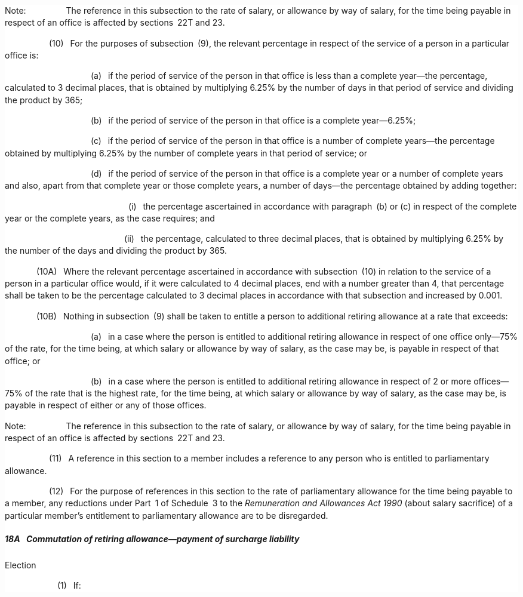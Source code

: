Note:          The reference in this subsection to the rate of salary, or allowance by way of salary, for the time being payable in respect of an office is affected by sections 22T and 23.

           (10)  For the purposes of subsection (9), the relevant percentage in respect of the service of a person in a particular office is:

                     (a)  if the period of service of the person in that office is less than a complete year—the percentage, calculated to 3 decimal places, that is obtained by multiplying 6.25% by the number of days in that period of service and dividing the product by 365;

                     (b)  if the period of service of the person in that office is a complete year—6.25%;

                     (c)  if the period of service of the person in that office is a number of complete years—the percentage obtained by multiplying 6.25% by the number of complete years in that period of service; or

                     (d)  if the period of service of the person in that office is a complete year or a number of complete years and also, apart from that complete year or those complete years, a number of days—the percentage obtained by adding together:

                              (i)  the percentage ascertained in accordance with paragraph (b) or (c) in respect of the complete year or the complete years, as the case requires; and

                             (ii)  the percentage, calculated to three decimal places, that is obtained by multiplying 6.25% by the number of the days and dividing the product by 365.

        (10A)  Where the relevant percentage ascertained in accordance with subsection (10) in relation to the service of a person in a particular office would, if it were calculated to 4 decimal places, end with a number greater than 4, that percentage shall be taken to be the percentage calculated to 3 decimal places in accordance with that subsection and increased by 0.001.

        (10B)  Nothing in subsection (9) shall be taken to entitle a person to additional retiring allowance at a rate that exceeds:

                     (a)  in a case where the person is entitled to additional retiring allowance in respect of one office only—75% of the rate, for the time being, at which salary or allowance by way of salary, as the case may be, is payable in respect of that office; or

                     (b)  in a case where the person is entitled to additional retiring allowance in respect of 2 or more offices—75% of the rate that is the highest rate, for the time being, at which salary or allowance by way of salary, as the case may be, is payable in respect of either or any of those offices.

Note:          The reference in this subsection to the rate of salary, or allowance by way of salary, for the time being payable in respect of an office is affected by sections 22T and 23.

           (11)  A reference in this section to a member includes a reference to any person who is entitled to parliamentary allowance.

           (12)  For the purpose of references in this section to the rate of parliamentary allowance for the time being payable to a member, any reductions under Part 1 of Schedule 3 to the _Remuneration and Allowances Act 1990_ (about salary sacrifice) of a particular member’s entitlement to parliamentary allowance are to be disregarded.

##### <a id="18A"></a>18A  Commutation of retiring allowance—payment of surcharge liability

Election

             (1)  If:
